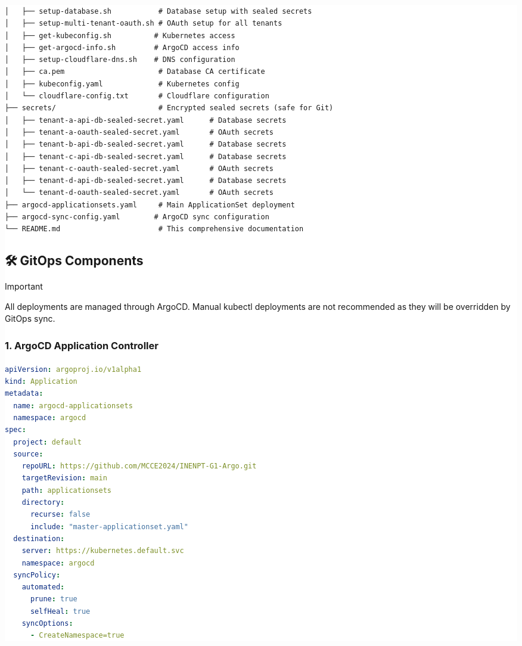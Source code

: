 ```
│   ├── setup-database.sh           # Database setup with sealed secrets
│   ├── setup-multi-tenant-oauth.sh # OAuth setup for all tenants
│   ├── get-kubeconfig.sh          # Kubernetes access
│   ├── get-argocd-info.sh         # ArgoCD access info
│   ├── setup-cloudflare-dns.sh    # DNS configuration
│   ├── ca.pem                      # Database CA certificate
│   ├── kubeconfig.yaml             # Kubernetes config
│   └── cloudflare-config.txt       # Cloudflare configuration
├── secrets/                        # Encrypted sealed secrets (safe for Git)
│   ├── tenant-a-api-db-sealed-secret.yaml      # Database secrets
│   ├── tenant-a-oauth-sealed-secret.yaml       # OAuth secrets
│   ├── tenant-b-api-db-sealed-secret.yaml      # Database secrets
│   ├── tenant-c-api-db-sealed-secret.yaml      # Database secrets
│   ├── tenant-c-oauth-sealed-secret.yaml       # OAuth secrets
│   ├── tenant-d-api-db-sealed-secret.yaml      # Database secrets
│   └── tenant-d-oauth-sealed-secret.yaml       # OAuth secrets
├── argocd-applicationsets.yaml     # Main ApplicationSet deployment
├── argocd-sync-config.yaml        # ArgoCD sync configuration
└── README.md                       # This comprehensive documentation
```

## 🛠️ GitOps Components

> [!IMPORTANT]
> All deployments are managed through ArgoCD. Manual kubectl deployments are not recommended as they will be overridden by GitOps sync.

### **1. ArgoCD Application Controller**

```yaml
apiVersion: argoproj.io/v1alpha1
kind: Application
metadata:
  name: argocd-applicationsets
  namespace: argocd
spec:
  project: default
  source:
    repoURL: https://github.com/MCCE2024/INENPT-G1-Argo.git
    targetRevision: main
    path: applicationsets
    directory:
      recurse: false
      include: "master-applicationset.yaml"
  destination:
    server: https://kubernetes.default.svc
    namespace: argocd
  syncPolicy:
    automated:
      prune: true
      selfHeal: true
    syncOptions:
      - CreateNamespace=true
```
